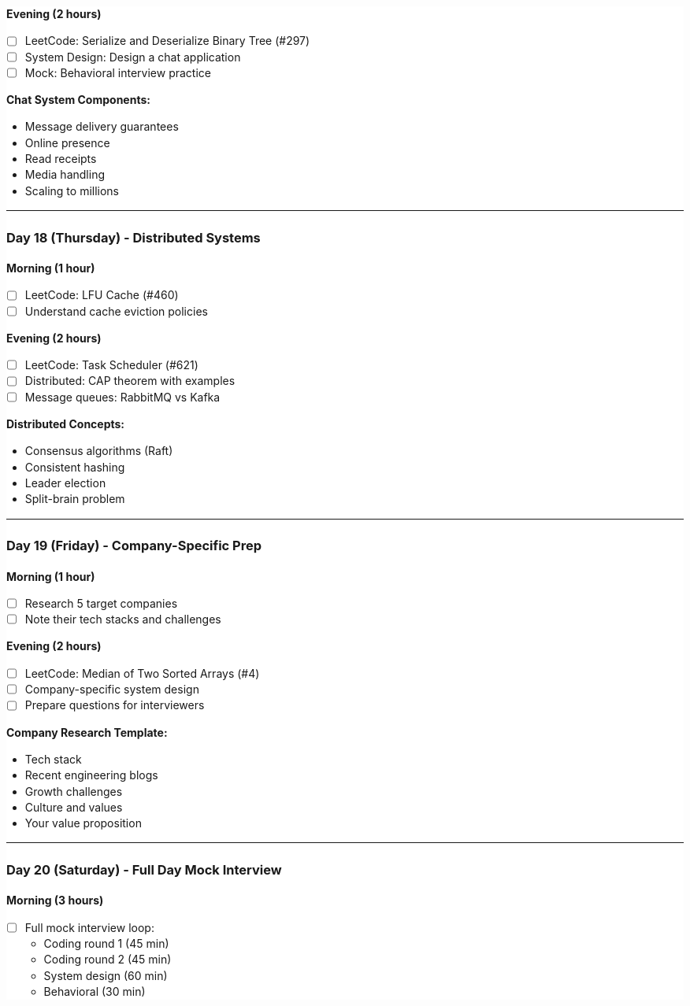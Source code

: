 **Evening (2 hours)**
- [ ] LeetCode: Serialize and Deserialize Binary Tree (#297)
- [ ] System Design: Design a chat application
- [ ] Mock: Behavioral interview practice

**Chat System Components:**
- Message delivery guarantees
- Online presence
- Read receipts
- Media handling
- Scaling to millions

---

### Day 18 (Thursday) - Distributed Systems
**Morning (1 hour)**
- [ ] LeetCode: LFU Cache (#460)
- [ ] Understand cache eviction policies

**Evening (2 hours)**
- [ ] LeetCode: Task Scheduler (#621)
- [ ] Distributed: CAP theorem with examples
- [ ] Message queues: RabbitMQ vs Kafka

**Distributed Concepts:**
- Consensus algorithms (Raft)
- Consistent hashing
- Leader election
- Split-brain problem

---

### Day 19 (Friday) - Company-Specific Prep
**Morning (1 hour)**
- [ ] Research 5 target companies
- [ ] Note their tech stacks and challenges

**Evening (2 hours)**
- [ ] LeetCode: Median of Two Sorted Arrays (#4)
- [ ] Company-specific system design
- [ ] Prepare questions for interviewers

**Company Research Template:**
- Tech stack
- Recent engineering blogs
- Growth challenges
- Culture and values
- Your value proposition

---

### Day 20 (Saturday) - Full Day Mock Interview
**Morning (3 hours)**
- [ ] Full mock interview loop:
  - Coding round 1 (45 min)
  - Coding round 2 (45 min)
  - System design (60 min)
  - Behavioral (30 min)
